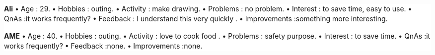 **Ali**
•	Age                               :    29.
•	Hobbies                        :   outing.
•	Activity                          :   make drawing.
•	Problems                      : no problem.
•	Interest                         : to save time, easy to use.
•	QnAs                             :it works frequently?
•	Feedback                      : I understand this very quickly .
•	Improvements               :something more interesting.

**AME**
•	Age                               :    40.
•	Hobbies                        :   outing.
•	Activity                          :   love to cook food .
•	Problems                      :  safety purpose.
•	Interest                         : to save time.
•	QnAs                             :it works frequently?
•	Feedback                      :none.
•	Improvements               :none.






























